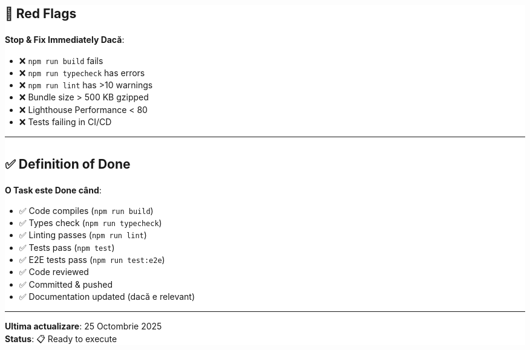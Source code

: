 
## 🚨 Red Flags

**Stop & Fix Immediately Dacă**:

- ❌ `npm run build` fails
- ❌ `npm run typecheck` has errors
- ❌ `npm run lint` has >10 warnings
- ❌ Bundle size > 500 KB gzipped
- ❌ Lighthouse Performance < 80
- ❌ Tests failing in CI/CD

---

## ✅ Definition of Done

**O Task este Done când**:

- ✅ Code compiles (`npm run build`)
- ✅ Types check (`npm run typecheck`)
- ✅ Linting passes (`npm run lint`)
- ✅ Tests pass (`npm test`)
- ✅ E2E tests pass (`npm run test:e2e`)
- ✅ Code reviewed
- ✅ Committed & pushed
- ✅ Documentation updated (dacă e relevant)

---

**Ultima actualizare**: 25 Octombrie 2025  
**Status**: 📋 Ready to execute
